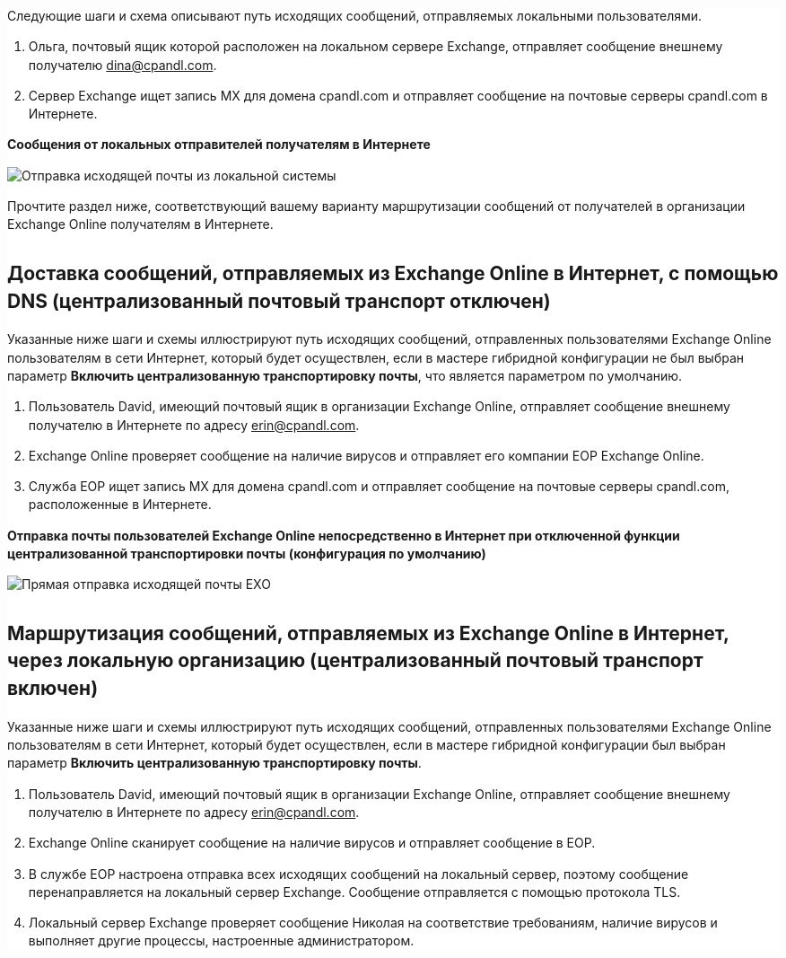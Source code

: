 Следующие шаги и схема описывают путь исходящих сообщений, отправляемых локальными пользователями.

1.  Ольга, почтовый ящик которой расположен на локальном сервере Exchange, отправляет сообщение внешнему получателю dina@cpandl.com.

2.  Сервер Exchange ищет запись MX для домена cpandl.com и отправляет сообщение на почтовые серверы cpandl.com в Интернете.

**Сообщения от локальных отправителей получателям в Интернете**

![Отправка исходящей почты из локальной системы](images/JJ659050.71f287d6-b814-4820-a0dc-575f17d13894(EXCHG.150).png "Отправка исходящей почты из локальной системы")

Прочтите раздел ниже, соответствующий вашему варианту маршрутизации сообщений от получателей в организации Exchange Online получателям в Интернете.

## Доставка сообщений, отправляемых из Exchange Online в Интернет, с помощью DNS (централизованный почтовый транспорт отключен)

Указанные ниже шаги и схемы иллюстрируют путь исходящих сообщений, отправленных пользователями Exchange Online пользователям в сети Интернет, который будет осуществлен, если в мастере гибридной конфигурации не был выбран параметр **Включить централизованную транспортировку почты**, что является параметром по умолчанию.

1.  Пользователь David, имеющий почтовый ящик в организации Exchange Online, отправляет сообщение внешнему получателю в Интернете по адресу erin@cpandl.com.

2.  Exchange Online проверяет сообщение на наличие вирусов и отправляет его компании EOP Exchange Online.

3.  Служба EOP ищет запись MX для домена cpandl.com и отправляет сообщение на почтовые серверы cpandl.com, расположенные в Интернете.

**Отправка почты пользователей Exchange Online непосредственно в Интернет при отключенной функции централизованной транспортировки почты (конфигурация по умолчанию)**

![Прямая отправка исходящей почты EXO](images/JJ659050.fe1c4241-0d6e-47bf-b61d-5af732d2dbbc(EXCHG.150).png "Прямая отправка исходящей почты EXO")

## Маршрутизация сообщений, отправляемых из Exchange Online в Интернет, через локальную организацию (централизованный почтовый транспорт включен)

Указанные ниже шаги и схемы иллюстрируют путь исходящих сообщений, отправленных пользователями Exchange Online пользователям в сети Интернет, который будет осуществлен, если в мастере гибридной конфигурации был выбран параметр **Включить централизованную транспортировку почты**.

1.  Пользователь David, имеющий почтовый ящик в организации Exchange Online, отправляет сообщение внешнему получателю в Интернете по адресу erin@cpandl.com.

2.  Exchange Online сканирует сообщение на наличие вирусов и отправляет сообщение в EOP.

3.  В службе EOP настроена отправка всех исходящих сообщений на локальный сервер, поэтому сообщение перенаправляется на локальный сервер Exchange. Сообщение отправляется с помощью протокола TLS.

4.  Локальный сервер Exchange проверяет сообщение Николая на соответствие требованиям, наличие вирусов и выполняет другие процессы, настроенные администратором.
